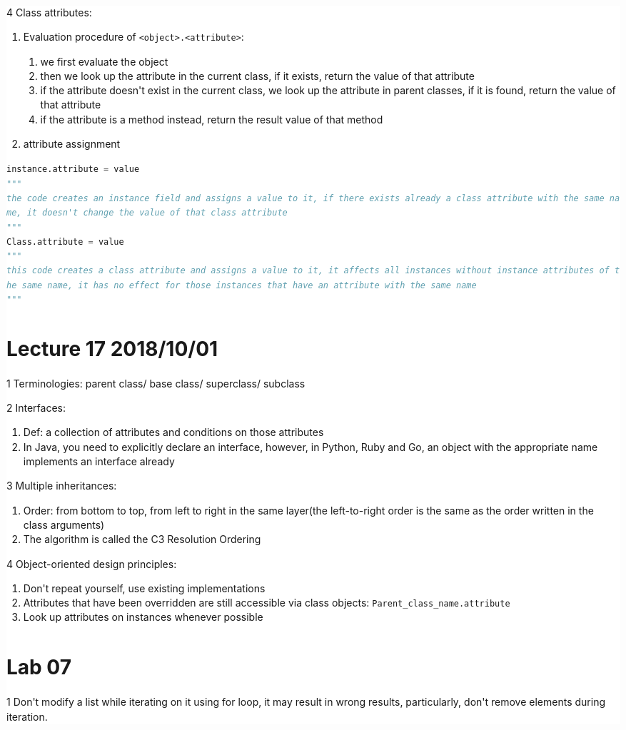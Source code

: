 4 Class attributes:

1. Evaluation procedure of `<object>.<attribute>`:
    1.  we first evaluate the object
    2. then we look up the attribute in the current class, if it exists, return the value of that attribute
    3. if the attribute doesn't exist in the current class, we look up the attribute in parent  classes, if it is found, return the value of that attribute
    4. if the attribute is a method instead, return the result value of that method

2. attribute assignment

```python
instance.attribute = value 
"""
the code creates an instance field and assigns a value to it, if there exists already a class attribute with the same name, it doesn't change the value of that class attribute
"""
Class.attribute = value
"""
this code creates a class attribute and assigns a value to it, it affects all instances without instance attributes of the same name, it has no effect for those instances that have an attribute with the same name
"""
```



# Lecture 17 2018/10/01

1 Terminologies: parent class/ base class/ superclass/ subclass

2 Interfaces:

1. Def: a collection of attributes and conditions on those attributes
2. In Java, you need to explicitly declare an interface, however, in Python, Ruby and Go, an object with the appropriate name implements an interface already

3 Multiple inheritances:

1. Order: from bottom to top, from left to right in the same layer(the left-to-right order is the same as the order written in the class arguments)
2. The algorithm is called the C3 Resolution Ordering

4 Object-oriented design principles:

1. Don't repeat yourself, use existing implementations
2. Attributes that have been overridden are still accessible via class objects:  `Parent_class_name.attribute`
3. Look up attributes on instances whenever possible



# Lab 07

1 Don't modify a list while iterating on it using for loop, it may result in wrong results, particularly, don't remove elements during iteration.
